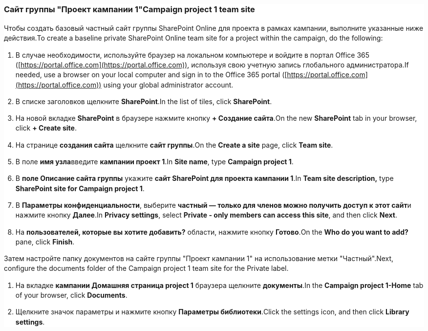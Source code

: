 ### <a name="campaign-project-1-team-site"></a><span data-ttu-id="f69c7-149">Сайт группы "Проект кампании 1"</span><span class="sxs-lookup"><span data-stu-id="f69c7-149">Campaign project 1 team site</span></span>

<span data-ttu-id="f69c7-150">Чтобы создать базовый частный сайт группы SharePoint Online для проекта в рамках кампании, выполните указанные ниже действия.</span><span class="sxs-lookup"><span data-stu-id="f69c7-150">To create a baseline private SharePoint Online team site for a project within the campaign, do the following:</span></span>
  
1. <span data-ttu-id="f69c7-151">В случае необходимости, используйте браузер на локальном компьютере и войдите в портал Office 365 ([https://portal.office.com](https://portal.office.com)), используя свою учетную запись глобального администратора.</span><span class="sxs-lookup"><span data-stu-id="f69c7-151">If needed, use a browser on your local computer and sign in to the Office 365 portal ([https://portal.office.com](https://portal.office.com)) using your global administrator account.</span></span>
    
2. <span data-ttu-id="f69c7-152">В списке заголовков щелкните **SharePoint**.</span><span class="sxs-lookup"><span data-stu-id="f69c7-152">In the list of tiles, click **SharePoint**.</span></span>
    
3. <span data-ttu-id="f69c7-153">На новой вкладке **SharePoint** в браузере нажмите кнопку **+ Создание сайта**.</span><span class="sxs-lookup"><span data-stu-id="f69c7-153">On the new **SharePoint** tab in your browser, click **+ Create site**.</span></span>
    
4. <span data-ttu-id="f69c7-154">На странице **создания сайта** щелкните **сайт группы**.</span><span class="sxs-lookup"><span data-stu-id="f69c7-154">On the **Create a site** page, click **Team site**.</span></span>
    
5. <span data-ttu-id="f69c7-155">В поле **имя узла**введите **кампании проект 1**.</span><span class="sxs-lookup"><span data-stu-id="f69c7-155">In **Site name**, type **Campaign project 1**.</span></span> 
    
6. <span data-ttu-id="f69c7-156">В **поле Описание сайта группы** укажите **сайт SharePoint для проекта кампании 1**.</span><span class="sxs-lookup"><span data-stu-id="f69c7-156">In **Team site description,** type **SharePoint site for Campaign project 1**.</span></span>
    
7. <span data-ttu-id="f69c7-157">В **Параметры конфиденциальности**, выберите **частный — только для членов можно получить доступ к этот сайт**и нажмите кнопку **Далее**.</span><span class="sxs-lookup"><span data-stu-id="f69c7-157">In **Privacy settings**, select **Private - only members can access this site**, and then click **Next**.</span></span>
    
8. <span data-ttu-id="f69c7-158">На **пользователей, которые вы хотите добавить?** области, нажмите кнопку **Готово**.</span><span class="sxs-lookup"><span data-stu-id="f69c7-158">On the **Who do you want to add?** pane, click **Finish**.</span></span>
    
<span data-ttu-id="f69c7-159">Затем настройте папку документов на сайте группы "Проект кампании 1" на использование метки "Частный".</span><span class="sxs-lookup"><span data-stu-id="f69c7-159">Next, configure the documents folder of the Campaign project 1 team site for the Private label.</span></span>
  
1. <span data-ttu-id="f69c7-160">На вкладке **кампании Домашняя страница project 1** браузера щелкните **документы**.</span><span class="sxs-lookup"><span data-stu-id="f69c7-160">In the **Campaign project 1-Home** tab of your browser, click **Documents**.</span></span>
    
2. <span data-ttu-id="f69c7-161">Щелкните значок параметры и нажмите кнопку **Параметры библиотеки**.</span><span class="sxs-lookup"><span data-stu-id="f69c7-161">Click the settings icon, and then click **Library settings**.</span></span>
    